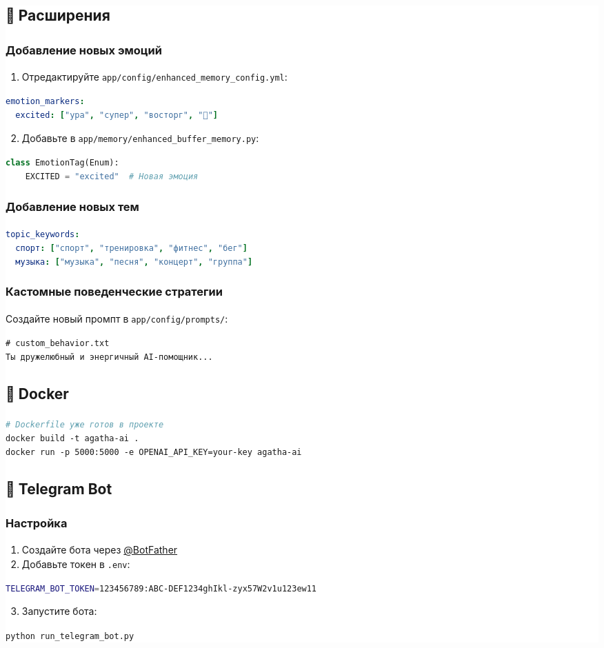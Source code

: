 ## 🔌 Расширения

### Добавление новых эмоций

1. Отредактируйте `app/config/enhanced_memory_config.yml`:
```yaml
emotion_markers:
  excited: ["ура", "супер", "восторг", "🎉"]
```

2. Добавьте в `app/memory/enhanced_buffer_memory.py`:
```python
class EmotionTag(Enum):
    EXCITED = "excited"  # Новая эмоция
```

### Добавление новых тем

```yaml
topic_keywords:
  спорт: ["спорт", "тренировка", "фитнес", "бег"]
  музыка: ["музыка", "песня", "концерт", "группа"]
```

### Кастомные поведенческие стратегии

Создайте новый промпт в `app/config/prompts/`:
```txt
# custom_behavior.txt
Ты дружелюбный и энергичный AI-помощник...
```

## 🐳 Docker

```dockerfile
# Dockerfile уже готов в проекте
docker build -t agatha-ai .
docker run -p 5000:5000 -e OPENAI_API_KEY=your-key agatha-ai
```

## 📱 Telegram Bot

### Настройка

1. Создайте бота через [@BotFather](https://t.me/botfather)
2. Добавьте токен в `.env`:
```bash
TELEGRAM_BOT_TOKEN=123456789:ABC-DEF1234ghIkl-zyx57W2v1u123ew11
```
3. Запустите бота:
```bash
python run_telegram_bot.py
```
